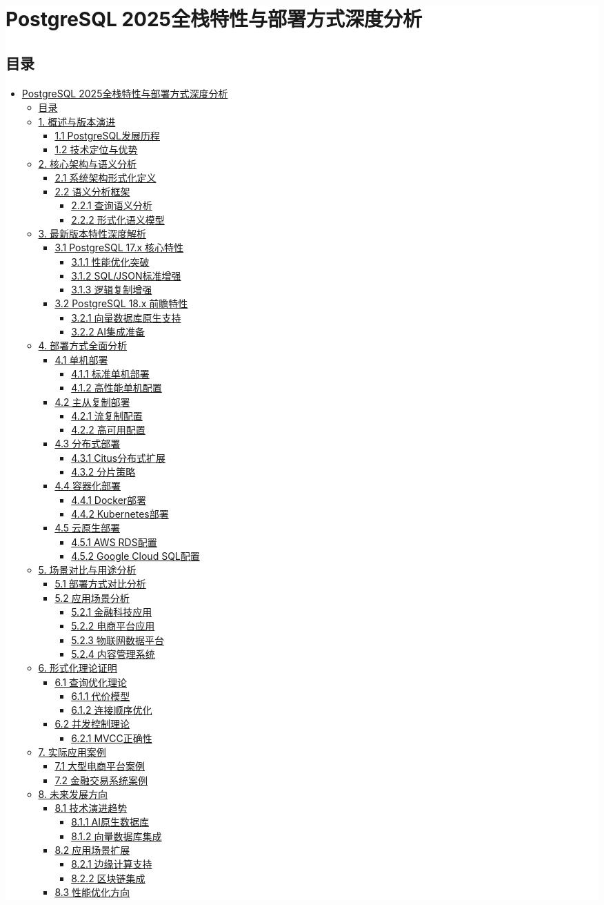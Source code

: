 # PostgreSQL 2025全栈特性与部署方式深度分析

## 目录

- [PostgreSQL 2025全栈特性与部署方式深度分析](#postgresql-2025全栈特性与部署方式深度分析)
  - [目录](#目录)
  - [1. 概述与版本演进](#1-概述与版本演进)
    - [1.1 PostgreSQL发展历程](#11-postgresql发展历程)
    - [1.2 技术定位与优势](#12-技术定位与优势)
  - [2. 核心架构与语义分析](#2-核心架构与语义分析)
    - [2.1 系统架构形式化定义](#21-系统架构形式化定义)
    - [2.2 语义分析框架](#22-语义分析框架)
      - [2.2.1 查询语义分析](#221-查询语义分析)
      - [2.2.2 形式化语义模型](#222-形式化语义模型)
  - [3. 最新版本特性深度解析](#3-最新版本特性深度解析)
    - [3.1 PostgreSQL 17.x 核心特性](#31-postgresql-17x-核心特性)
      - [3.1.1 性能优化突破](#311-性能优化突破)
      - [3.1.2 SQL/JSON标准增强](#312-sqljson标准增强)
      - [3.1.3 逻辑复制增强](#313-逻辑复制增强)
    - [3.2 PostgreSQL 18.x 前瞻特性](#32-postgresql-18x-前瞻特性)
      - [3.2.1 向量数据库原生支持](#321-向量数据库原生支持)
      - [3.2.2 AI集成准备](#322-ai集成准备)
  - [4. 部署方式全面分析](#4-部署方式全面分析)
    - [4.1 单机部署](#41-单机部署)
      - [4.1.1 标准单机部署](#411-标准单机部署)
      - [4.1.2 高性能单机配置](#412-高性能单机配置)
    - [4.2 主从复制部署](#42-主从复制部署)
      - [4.2.1 流复制配置](#421-流复制配置)
      - [4.2.2 高可用配置](#422-高可用配置)
    - [4.3 分布式部署](#43-分布式部署)
      - [4.3.1 Citus分布式扩展](#431-citus分布式扩展)
      - [4.3.2 分片策略](#432-分片策略)
    - [4.4 容器化部署](#44-容器化部署)
      - [4.4.1 Docker部署](#441-docker部署)
      - [4.4.2 Kubernetes部署](#442-kubernetes部署)
    - [4.5 云原生部署](#45-云原生部署)
      - [4.5.1 AWS RDS配置](#451-aws-rds配置)
      - [4.5.2 Google Cloud SQL配置](#452-google-cloud-sql配置)
  - [5. 场景对比与用途分析](#5-场景对比与用途分析)
    - [5.1 部署方式对比分析](#51-部署方式对比分析)
    - [5.2 应用场景分析](#52-应用场景分析)
      - [5.2.1 金融科技应用](#521-金融科技应用)
      - [5.2.2 电商平台应用](#522-电商平台应用)
      - [5.2.3 物联网数据平台](#523-物联网数据平台)
      - [5.2.4 内容管理系统](#524-内容管理系统)
  - [6. 形式化理论证明](#6-形式化理论证明)
    - [6.1 查询优化理论](#61-查询优化理论)
      - [6.1.1 代价模型](#611-代价模型)
      - [6.1.2 连接顺序优化](#612-连接顺序优化)
    - [6.2 并发控制理论](#62-并发控制理论)
      - [6.2.1 MVCC正确性](#621-mvcc正确性)
  - [7. 实际应用案例](#7-实际应用案例)
    - [7.1 大型电商平台案例](#71-大型电商平台案例)
    - [7.2 金融交易系统案例](#72-金融交易系统案例)
  - [8. 未来发展方向](#8-未来发展方向)
    - [8.1 技术演进趋势](#81-技术演进趋势)
      - [8.1.1 AI原生数据库](#811-ai原生数据库)
      - [8.1.2 向量数据库集成](#812-向量数据库集成)
    - [8.2 应用场景扩展](#82-应用场景扩展)
      - [8.2.1 边缘计算支持](#821-边缘计算支持)
      - [8.2.2 区块链集成](#822-区块链集成)
    - [8.3 性能优化方向](#83-性能优化方向)